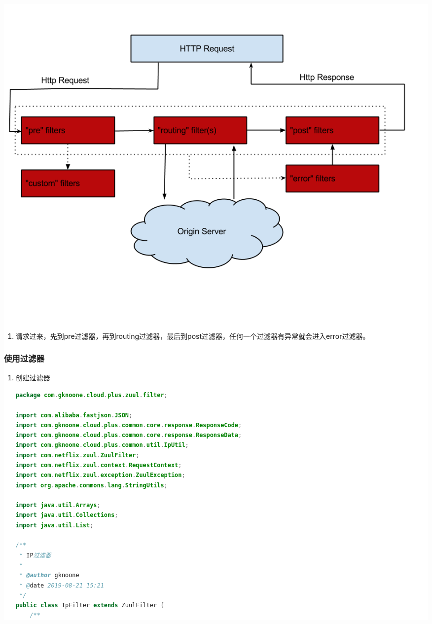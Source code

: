 ![zuul-request-lifecycle.png](assets/687474703a2f2f6e6574666c69782e6769746875622e696f2f7a75756c2f696d616765732f7a75756c2d726571756573742d6c6966656379636c652e706e67.png)

1. 请求过来，先到pre过滤器，再到routing过滤器，最后到post过滤器，任何一个过滤器有异常就会进入error过滤器。

### 使用过滤器

1. 创建过滤器

   ```java
   package com.gknoone.cloud.plus.zuul.filter;

   import com.alibaba.fastjson.JSON;
   import com.gknoone.cloud.plus.common.core.response.ResponseCode;
   import com.gknoone.cloud.plus.common.core.response.ResponseData;
   import com.gknoone.cloud.plus.common.util.IpUtil;
   import com.netflix.zuul.ZuulFilter;
   import com.netflix.zuul.context.RequestContext;
   import com.netflix.zuul.exception.ZuulException;
   import org.apache.commons.lang.StringUtils;

   import java.util.Arrays;
   import java.util.Collections;
   import java.util.List;

   /**
    * IP过滤器
    *
    * @author gknoone
    * @date 2019-08-21 15:21
    */
   public class IpFilter extends ZuulFilter {
       /**
   ```